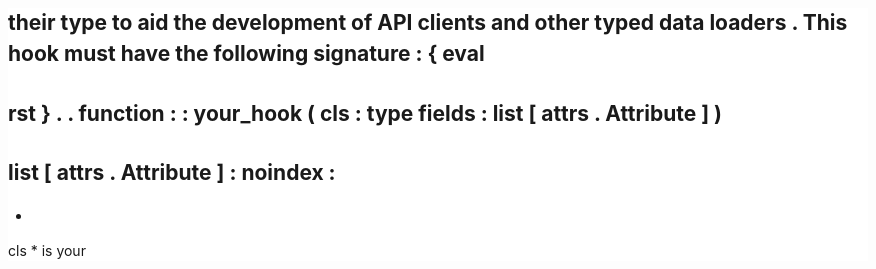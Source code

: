 their
type
to
aid
the
development
of
API
clients
and
other
typed
data
loaders
.
This
hook
must
have
the
following
signature
:
{
eval
-
rst
}
.
.
function
:
:
your_hook
(
cls
:
type
fields
:
list
[
attrs
.
Attribute
]
)
-
>
list
[
attrs
.
Attribute
]
:
noindex
:
-
*
cls
*
is
your